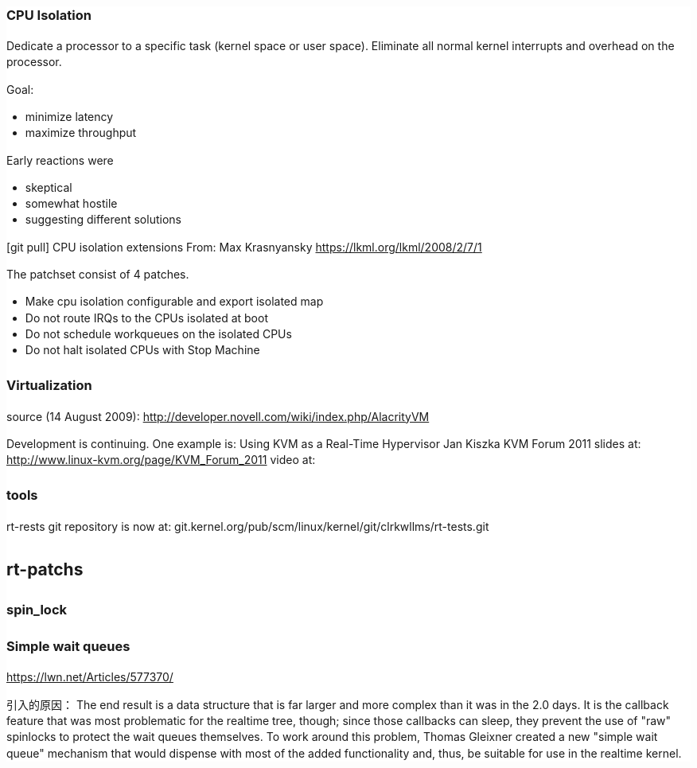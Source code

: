 ### CPU Isolation
Dedicate a processor to a specific task (kernel space or user space).
Eliminate all normal kernel interrupts and
overhead on the processor.

Goal:
- minimize latency
- maximize throughput

Early reactions were
- skeptical
- somewhat hostile
- suggesting different solutions

[git pull] CPU isolation extensions
From: Max Krasnyansky
https://lkml.org/lkml/2008/2/7/1

The patchset consist of 4 patches.
- Make cpu isolation configurable and export isolated map
- Do not route IRQs to the CPUs isolated at boot
- Do not schedule workqueues on the isolated CPUs
- Do not halt isolated CPUs with Stop Machine

### Virtualization
source (14 August 2009):
http://developer.novell.com/wiki/index.php/AlacrityVM

Development is continuing. One example is:
Using KVM as a Real-Time Hypervisor
Jan Kiszka
KVM Forum 2011
slides at:
http://www.linux-kvm.org/page/KVM_Forum_2011
video at:


### tools

rt-rests git repository is now at:
git.kernel.org/pub/scm/linux/kernel/git/clrkwllms/rt-tests.git


## rt-patchs

### spin_lock 

### Simple wait queues
https://lwn.net/Articles/577370/

引入的原因：
The end result is a data structure that is far larger and more complex than it was in the 2.0 days. It is the callback feature that was most problematic for the realtime tree, though; since those callbacks can sleep, they prevent the use of "raw" spinlocks to protect the wait queues themselves. To work around this problem, Thomas Gleixner created a new "simple wait queue" mechanism that would dispense with most of the added functionality and, thus, be suitable for use in the realtime kernel.
